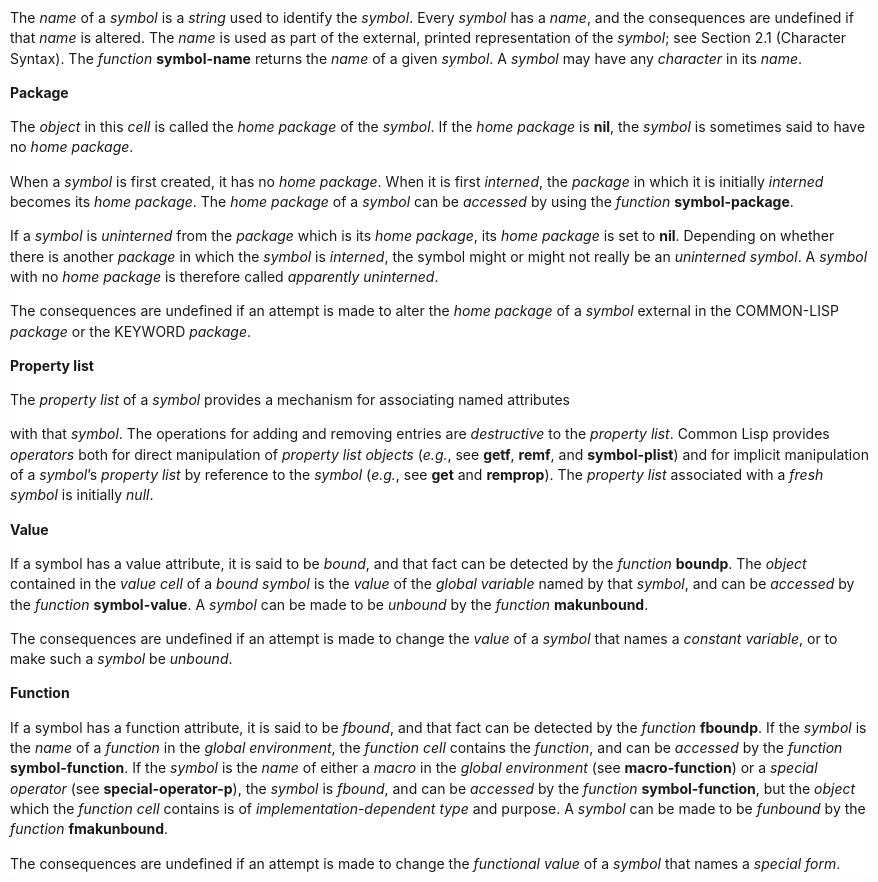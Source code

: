 The *name* of a *symbol* is a *string* used to identify the *symbol*. Every *symbol* has a *name*, and the consequences are undefined if that *name* is altered. The *name* is used as part of the external, printed representation of the *symbol*; see Section 2.1 (Character Syntax). The *function* **symbol-name** returns the *name* of a given *symbol*. A *symbol* may have any *character* in its *name*. 

**Package** 

The *object* in this *cell* is called the *home package* of the *symbol*. If the *home package* is **nil**, the *symbol* is sometimes said to have no *home package*. 

When a *symbol* is first created, it has no *home package*. When it is first *interned*, the *package* in which it is initially *interned* becomes its *home package*. The *home package* of a *symbol* can be *accessed* by using the *function* **symbol-package**. 

If a *symbol* is *uninterned* from the *package* which is its *home package*, its *home package* is set to **nil**. Depending on whether there is another *package* in which the *symbol* is *interned*, the symbol might or might not really be an *uninterned symbol*. A *symbol* with no *home package* is therefore called *apparently uninterned*. 

The consequences are undefined if an attempt is made to alter the *home package* of a *symbol* external in the COMMON-LISP *package* or the KEYWORD *package*. 

**Property list** 

The *property list* of a *symbol* provides a mechanism for associating named attributes 

 

 

with that *symbol*. The operations for adding and removing entries are *destructive* to the *property list*. Common Lisp provides *operators* both for direct manipulation of *property list objects* (*e.g.*, see **getf**, **remf**, and **symbol-plist**) and for implicit manipulation of a *symbol*’s *property list* by reference to the *symbol* (*e.g.*, see **get** and **remprop**). The *property list* associated with a *fresh symbol* is initially *null*. 

**Value** 

If a symbol has a value attribute, it is said to be *bound*, and that fact can be detected by the *function* **boundp**. The *object* contained in the *value cell* of a *bound symbol* is the *value* of the *global variable* named by that *symbol*, and can be *accessed* by the *function* **symbol-value**. A *symbol* can be made to be *unbound* by the *function* **makunbound**. 

The consequences are undefined if an attempt is made to change the *value* of a *symbol* that names a *constant variable*, or to make such a *symbol* be *unbound*. 

**Function** 

If a symbol has a function attribute, it is said to be *fbound*, and that fact can be detected by the *function* **fboundp**. If the *symbol* is the *name* of a *function* in the *global environment*, the *function cell* contains the *function*, and can be *accessed* by the *function* **symbol-function**. If the *symbol* is the *name* of either a *macro* in the *global environment* (see **macro-function**) or a *special operator* (see **special-operator-p**), the *symbol* is *fbound*, and can be *accessed* by the *function* **symbol-function**, but the *object* which the *function cell* contains is of *implementation-dependent type* and purpose. A *symbol* can be made to be *funbound* by the *function* **fmakunbound**. 

The consequences are undefined if an attempt is made to change the *functional value* of a *symbol* that names a *special form*. 
